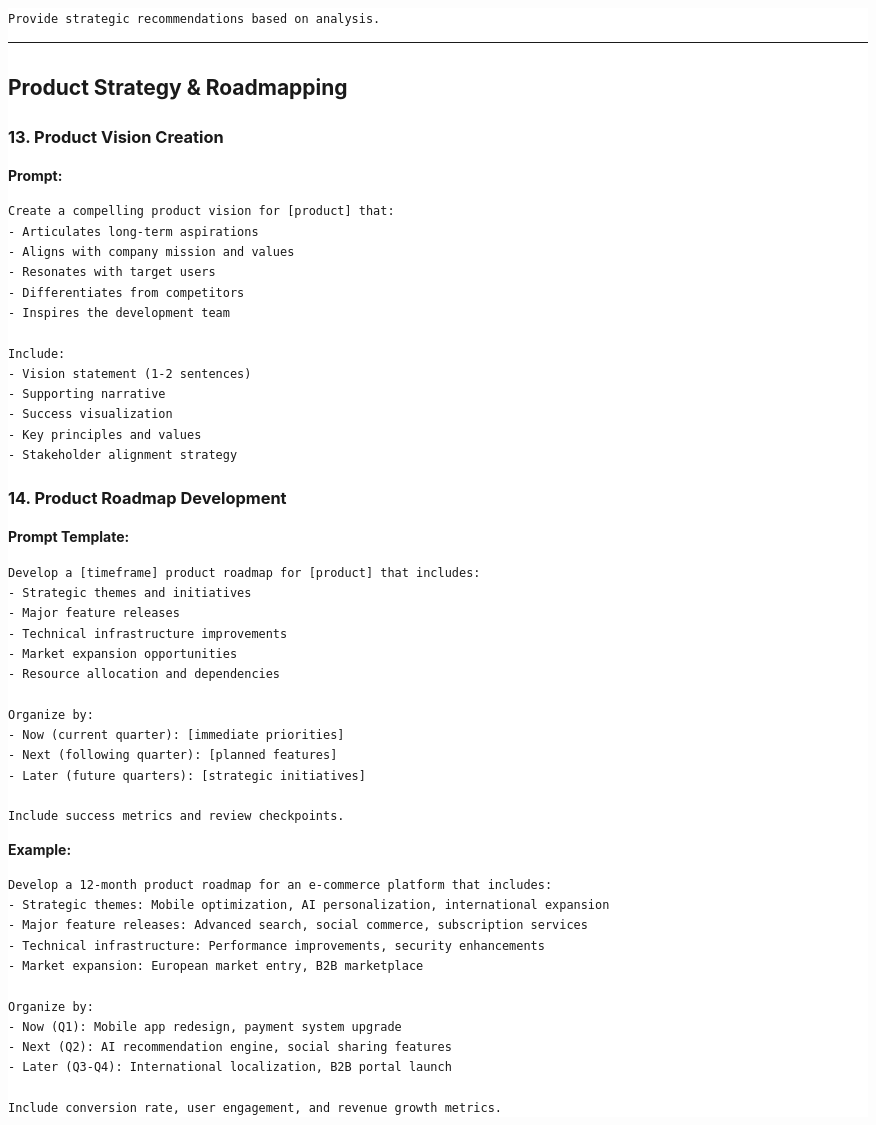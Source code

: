 ```
Provide strategic recommendations based on analysis.
```

---

## Product Strategy & Roadmapping

### 13. Product Vision Creation

**Prompt:**
```
Create a compelling product vision for [product] that:
- Articulates long-term aspirations
- Aligns with company mission and values
- Resonates with target users
- Differentiates from competitors
- Inspires the development team

Include:
- Vision statement (1-2 sentences)
- Supporting narrative
- Success visualization
- Key principles and values
- Stakeholder alignment strategy
```

### 14. Product Roadmap Development

**Prompt Template:**
```
Develop a [timeframe] product roadmap for [product] that includes:
- Strategic themes and initiatives
- Major feature releases
- Technical infrastructure improvements
- Market expansion opportunities
- Resource allocation and dependencies

Organize by:
- Now (current quarter): [immediate priorities]
- Next (following quarter): [planned features]
- Later (future quarters): [strategic initiatives]

Include success metrics and review checkpoints.
```

**Example:**
```
Develop a 12-month product roadmap for an e-commerce platform that includes:
- Strategic themes: Mobile optimization, AI personalization, international expansion
- Major feature releases: Advanced search, social commerce, subscription services
- Technical infrastructure: Performance improvements, security enhancements
- Market expansion: European market entry, B2B marketplace

Organize by:
- Now (Q1): Mobile app redesign, payment system upgrade
- Next (Q2): AI recommendation engine, social sharing features
- Later (Q3-Q4): International localization, B2B portal launch

Include conversion rate, user engagement, and revenue growth metrics.
```
